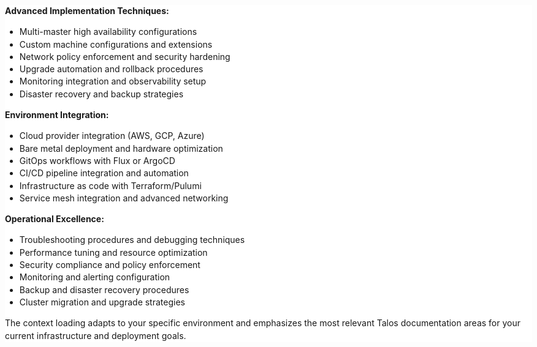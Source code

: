 **Advanced Implementation Techniques:**

- Multi-master high availability configurations
- Custom machine configurations and extensions
- Network policy enforcement and security hardening
- Upgrade automation and rollback procedures
- Monitoring integration and observability setup
- Disaster recovery and backup strategies

**Environment Integration:**

- Cloud provider integration (AWS, GCP, Azure)
- Bare metal deployment and hardware optimization
- GitOps workflows with Flux or ArgoCD
- CI/CD pipeline integration and automation
- Infrastructure as code with Terraform/Pulumi
- Service mesh integration and advanced networking

**Operational Excellence:**

- Troubleshooting procedures and debugging techniques
- Performance tuning and resource optimization
- Security compliance and policy enforcement
- Monitoring and alerting configuration
- Backup and disaster recovery procedures
- Cluster migration and upgrade strategies

The context loading adapts to your specific environment and emphasizes the most relevant Talos documentation areas for your current infrastructure and deployment goals.
